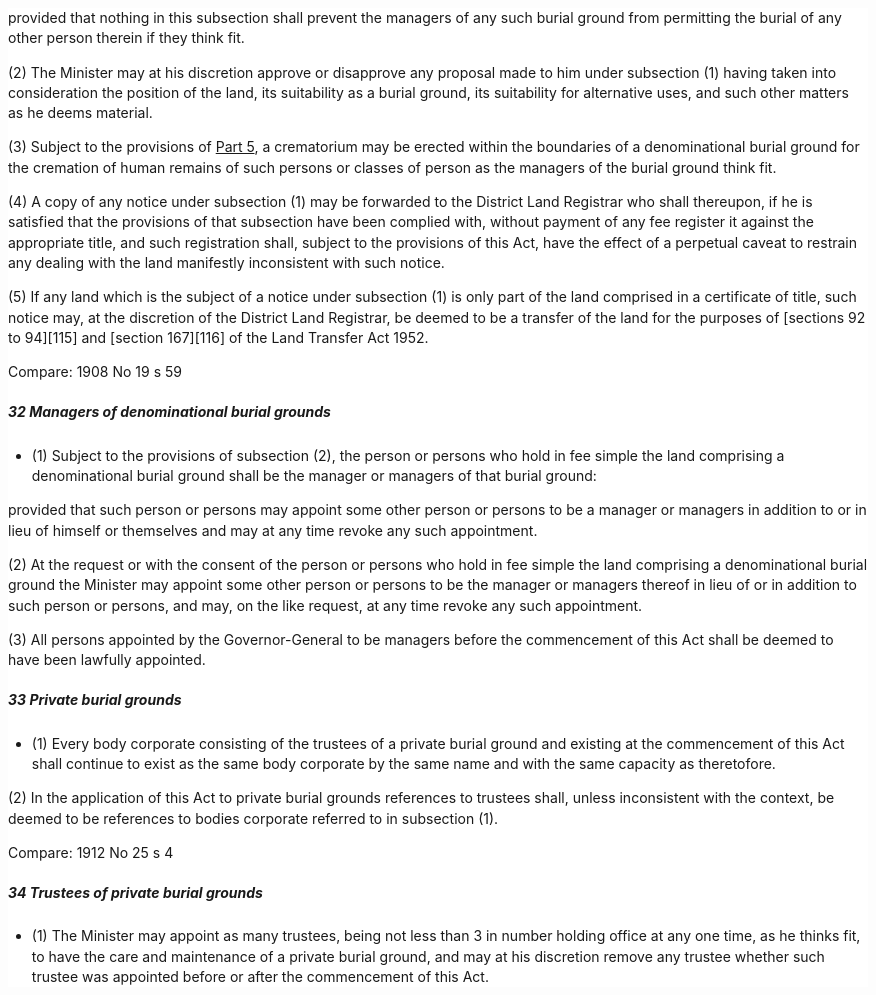 provided that nothing in this subsection shall prevent the managers of any such burial ground from permitting the burial of any other person therein if they think fit.

(2) The Minister may at his discretion approve or disapprove any proposal made to him under subsection (1) having taken into consideration the position of the land, its suitability as a burial ground, its suitability for alternative uses, and such other matters as he deems material.

(3) Subject to the provisions of [Part 5][44], a crematorium may be erected within the boundaries of a denominational burial ground for the cremation of human remains of such persons or classes of person as the managers of the burial ground think fit.

(4) A copy of any notice under subsection (1) may be forwarded to the District Land Registrar who shall thereupon, if he is satisfied that the provisions of that subsection have been complied with, without payment of any fee register it against the appropriate title, and such registration shall, subject to the provisions of this Act, have the effect of a perpetual caveat to restrain any dealing with the land manifestly inconsistent with such notice.

(5) If any land which is the subject of a notice under subsection (1) is only part of the land comprised in a certificate of title, such notice may, at the discretion of the District Land Registrar, be deemed to be a transfer of the land for the purposes of [sections 92 to 94][115] and [section 167][116] of the Land Transfer Act 1952\.

Compare: 1908 No 19 s 59

##### 32 Managers of denominational burial grounds

* (1) Subject to the provisions of subsection (2), the person or persons who hold in fee simple the land comprising a denominational burial ground shall be the manager or managers of that burial ground:

provided that such person or persons may appoint some other person or persons to be a manager or managers in addition to or in lieu of himself or themselves and may at any time revoke any such appointment.

(2) At the request or with the consent of the person or persons who hold in fee simple the land comprising a denominational burial ground the Minister may appoint some other person or persons to be the manager or managers thereof in lieu of or in addition to such person or persons, and may, on the like request, at any time revoke any such appointment.

(3) All persons appointed by the Governor-General to be managers before the commencement of this Act shall be deemed to have been lawfully appointed.

##### 33 Private burial grounds

* (1) Every body corporate consisting of the trustees of a private burial ground and existing at the commencement of this Act shall continue to exist as the same body corporate by the same name and with the same capacity as theretofore.

(2) In the application of this Act to private burial grounds references to trustees shall, unless inconsistent with the context, be deemed to be references to bodies corporate referred to in subsection (1).

Compare: 1912 No 25 s 4

##### 34 Trustees of private burial grounds

* (1) The Minister may appoint as many trustees, being not less than 3 in number holding office at any one time, as he thinks fit, to have the care and maintenance of a private burial ground, and may at his discretion remove any trustee whether such trustee was appointed before or after the commencement of this Act.


[0]: http://www.legislation.govt.nz/act/public/1964/0075/latest/link.aspx?id=DLM2998524#DLM2998524
[1]: http://www.legislation.govt.nz/act/public/1964/0075/latest/whole.html#DLM355081
[2]: http://www.legislation.govt.nz/act/public/1964/0075/latest/whole.html#DLM355083
[3]: http://www.legislation.govt.nz/act/public/1964/0075/latest/whole.html#DLM355084
[4]: http://www.legislation.govt.nz/act/public/1964/0075/latest/whole.html#DLM355438
[5]: http://www.legislation.govt.nz/act/public/1964/0075/latest/whole.html#DLM355439
[6]: http://www.legislation.govt.nz/act/public/1964/0075/latest/whole.html#DLM355440
[7]: http://www.legislation.govt.nz/act/public/1964/0075/latest/whole.html#DLM355445
[8]: http://www.legislation.govt.nz/act/public/1964/0075/latest/whole.html#DLM355448
[9]: http://www.legislation.govt.nz/act/public/1964/0075/latest/whole.html#DLM355449
[10]: http://www.legislation.govt.nz/act/public/1964/0075/latest/whole.html#DLM355450
[11]: http://www.legislation.govt.nz/act/public/1964/0075/latest/whole.html#DLM355451
[12]: http://www.legislation.govt.nz/act/public/1964/0075/latest/whole.html#DLM355453
[13]: http://www.legislation.govt.nz/act/public/1964/0075/latest/whole.html#DLM355454
[14]: http://www.legislation.govt.nz/act/public/1964/0075/latest/whole.html#DLM355455
[15]: http://www.legislation.govt.nz/act/public/1964/0075/latest/whole.html#DLM355456
[16]: http://www.legislation.govt.nz/act/public/1964/0075/latest/whole.html#DLM355457
[17]: http://www.legislation.govt.nz/act/public/1964/0075/latest/whole.html#DLM355458
[18]: http://www.legislation.govt.nz/act/public/1964/0075/latest/whole.html#DLM355464
[19]: http://www.legislation.govt.nz/act/public/1964/0075/latest/whole.html#DLM355466
[20]: http://www.legislation.govt.nz/act/public/1964/0075/latest/whole.html#DLM355467
[21]: http://www.legislation.govt.nz/act/public/1964/0075/latest/whole.html#DLM355468
[22]: http://www.legislation.govt.nz/act/public/1964/0075/latest/whole.html#DLM355469
[23]: http://www.legislation.govt.nz/act/public/1964/0075/latest/whole.html#DLM355470
[24]: http://www.legislation.govt.nz/act/public/1964/0075/latest/whole.html#DLM355471
[25]: http://www.legislation.govt.nz/act/public/1964/0075/latest/whole.html#DLM355478
[26]: http://www.legislation.govt.nz/act/public/1964/0075/latest/whole.html#DLM355479
[27]: http://www.legislation.govt.nz/act/public/1964/0075/latest/whole.html#DLM355480
[28]: http://www.legislation.govt.nz/act/public/1964/0075/latest/whole.html#DLM355481
[29]: http://www.legislation.govt.nz/act/public/1964/0075/latest/whole.html#DLM355482
[30]: http://www.legislation.govt.nz/act/public/1964/0075/latest/whole.html#DLM355483
[31]: http://www.legislation.govt.nz/act/public/1964/0075/latest/whole.html#DLM355484
[32]: http://www.legislation.govt.nz/act/public/1964/0075/latest/whole.html#DLM355485
[33]: http://www.legislation.govt.nz/act/public/1964/0075/latest/whole.html#DLM355486
[34]: http://www.legislation.govt.nz/act/public/1964/0075/latest/whole.html#DLM6044923
[35]: http://www.legislation.govt.nz/act/public/1964/0075/latest/whole.html#DLM6044924
[36]: http://www.legislation.govt.nz/act/public/1964/0075/latest/whole.html#DLM355489
[37]: http://www.legislation.govt.nz/act/public/1964/0075/latest/whole.html#DLM355490
[38]: http://www.legislation.govt.nz/act/public/1964/0075/latest/whole.html#DLM355491
[39]: http://www.legislation.govt.nz/act/public/1964/0075/latest/whole.html#DLM355492
[40]: http://www.legislation.govt.nz/act/public/1964/0075/latest/whole.html#DLM355493
[41]: http://www.legislation.govt.nz/act/public/1964/0075/latest/whole.html#DLM355494
[42]: http://www.legislation.govt.nz/act/public/1964/0075/latest/whole.html#DLM355495
[43]: http://www.legislation.govt.nz/act/public/1964/0075/latest/whole.html#DLM355496
[44]: http://www.legislation.govt.nz/act/public/1964/0075/latest/whole.html#DLM355497
[45]: http://www.legislation.govt.nz/act/public/1964/0075/latest/whole.html#DLM355498
[46]: http://www.legislation.govt.nz/act/public/1964/0075/latest/whole.html#DLM355499
[47]: http://www.legislation.govt.nz/act/public/1964/0075/latest/whole.html#DLM355801
[48]: http://www.legislation.govt.nz/act/public/1964/0075/latest/whole.html#DLM355802
[49]: http://www.legislation.govt.nz/act/public/1964/0075/latest/whole.html#DLM355803
[50]: http://www.legislation.govt.nz/act/public/1964/0075/latest/whole.html#DLM355804
[51]: http://www.legislation.govt.nz/act/public/1964/0075/latest/whole.html#DLM355812
[52]: http://www.legislation.govt.nz/act/public/1964/0075/latest/whole.html#DLM355815
[53]: http://www.legislation.govt.nz/act/public/1964/0075/latest/whole.html#DLM355821
[54]: http://www.legislation.govt.nz/act/public/1964/0075/latest/whole.html#DLM355829
[55]: http://www.legislation.govt.nz/act/public/1964/0075/latest/whole.html#DLM355833
[56]: http://www.legislation.govt.nz/act/public/1964/0075/latest/whole.html#DLM355835
[57]: http://www.legislation.govt.nz/act/public/1964/0075/latest/whole.html#DLM355837
[58]: http://www.legislation.govt.nz/act/public/1964/0075/latest/whole.html#DLM355839
[59]: http://www.legislation.govt.nz/act/public/1964/0075/latest/whole.html#DLM355841
[60]: http://www.legislation.govt.nz/act/public/1964/0075/latest/whole.html#DLM355842
[61]: http://www.legislation.govt.nz/act/public/1964/0075/latest/whole.html#DLM1806626
[62]: http://www.legislation.govt.nz/act/public/1964/0075/latest/whole.html#DLM355846
[63]: http://www.legislation.govt.nz/act/public/1964/0075/latest/whole.html#DLM1806631
[64]: http://www.legislation.govt.nz/act/public/1964/0075/latest/whole.html#DLM1806636
[65]: http://www.legislation.govt.nz/act/public/1964/0075/latest/whole.html#DLM1806642
[66]: http://www.legislation.govt.nz/act/public/1964/0075/latest/whole.html#DLM1806648
[67]: http://www.legislation.govt.nz/act/public/1964/0075/latest/whole.html#DLM1806652
[68]: http://www.legislation.govt.nz/act/public/1964/0075/latest/whole.html#DLM355850
[69]: http://www.legislation.govt.nz/act/public/1964/0075/latest/whole.html#DLM355855
[70]: http://www.legislation.govt.nz/act/public/1964/0075/latest/whole.html#DLM355858
[71]: http://www.legislation.govt.nz/act/public/1964/0075/latest/whole.html#DLM355860
[72]: http://www.legislation.govt.nz/act/public/1964/0075/latest/whole.html#DLM355861
[73]: http://www.legislation.govt.nz/act/public/1964/0075/latest/whole.html#DLM355862
[74]: http://www.legislation.govt.nz/act/public/1964/0075/latest/whole.html#DLM355867
[75]: http://www.legislation.govt.nz/act/public/1964/0075/latest/whole.html#DLM355871
[76]: http://www.legislation.govt.nz/act/public/1964/0075/latest/whole.html#DLM1806660
[77]: http://www.legislation.govt.nz/act/public/1964/0075/latest/whole.html#DLM355872
[78]: http://www.legislation.govt.nz/act/public/1964/0075/latest/whole.html#DLM355874
[79]: http://www.legislation.govt.nz/act/public/1964/0075/latest/whole.html#DLM355877